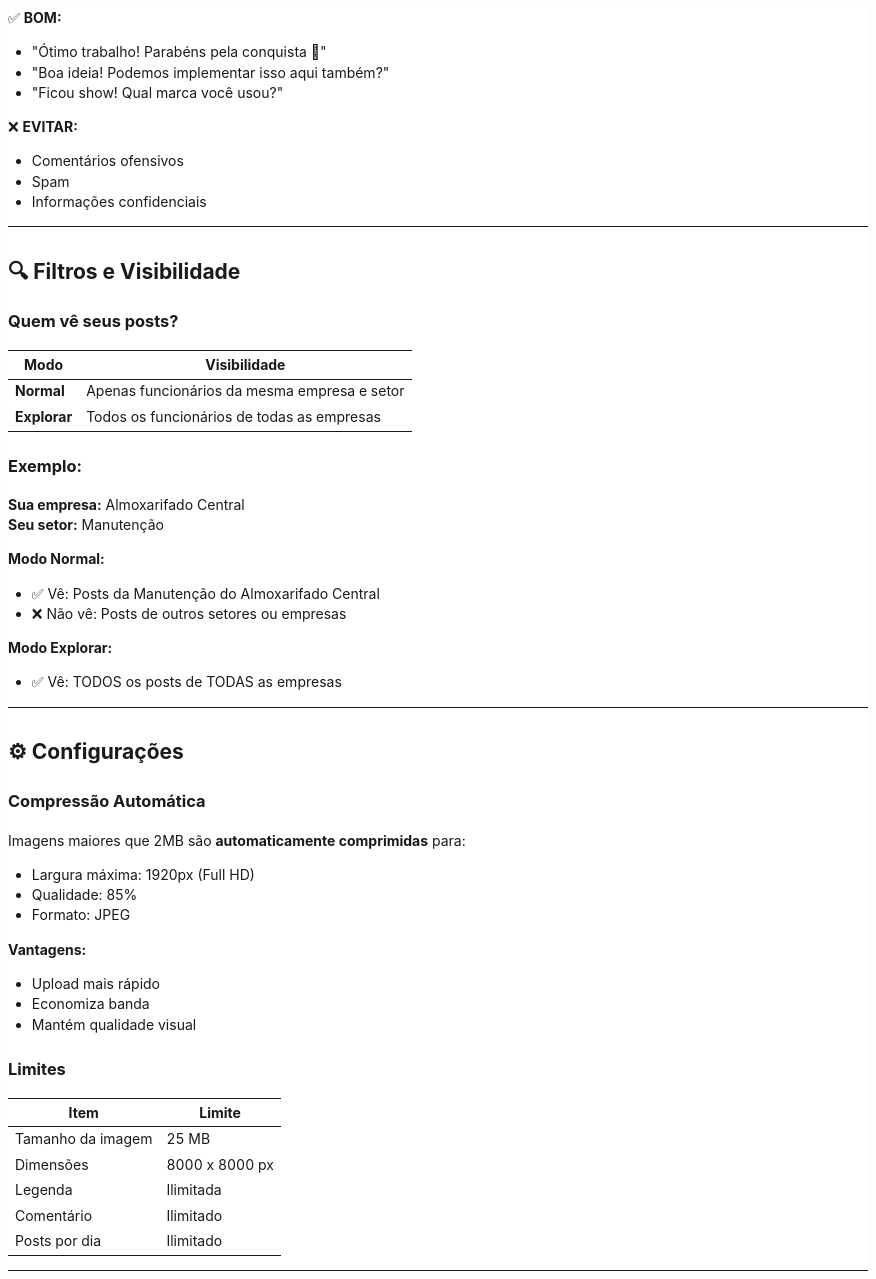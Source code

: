 ✅ **BOM:**
- "Ótimo trabalho! Parabéns pela conquista 👏"
- "Boa ideia! Podemos implementar isso aqui também?"
- "Ficou show! Qual marca você usou?"

❌ **EVITAR:**
- Comentários ofensivos
- Spam
- Informações confidenciais

---

## 🔍 Filtros e Visibilidade

### Quem vê seus posts?

| Modo          | Visibilidade                                    |
|---------------|-------------------------------------------------|
| **Normal**    | Apenas funcionários da mesma empresa e setor    |
| **Explorar**  | Todos os funcionários de todas as empresas      |

### Exemplo:

**Sua empresa:** Almoxarifado Central  
**Seu setor:** Manutenção

**Modo Normal:**
- ✅ Vê: Posts da Manutenção do Almoxarifado Central
- ❌ Não vê: Posts de outros setores ou empresas

**Modo Explorar:**
- ✅ Vê: TODOS os posts de TODAS as empresas

---

## ⚙️ Configurações

### Compressão Automática

Imagens maiores que 2MB são **automaticamente comprimidas** para:
- Largura máxima: 1920px (Full HD)
- Qualidade: 85%
- Formato: JPEG

**Vantagens:**
- Upload mais rápido
- Economiza banda
- Mantém qualidade visual

### Limites

| Item              | Limite          |
|-------------------|-----------------|
| Tamanho da imagem | 25 MB           |
| Dimensões         | 8000 x 8000 px  |
| Legenda           | Ilimitada       |
| Comentário        | Ilimitado       |
| Posts por dia     | Ilimitado       |

---